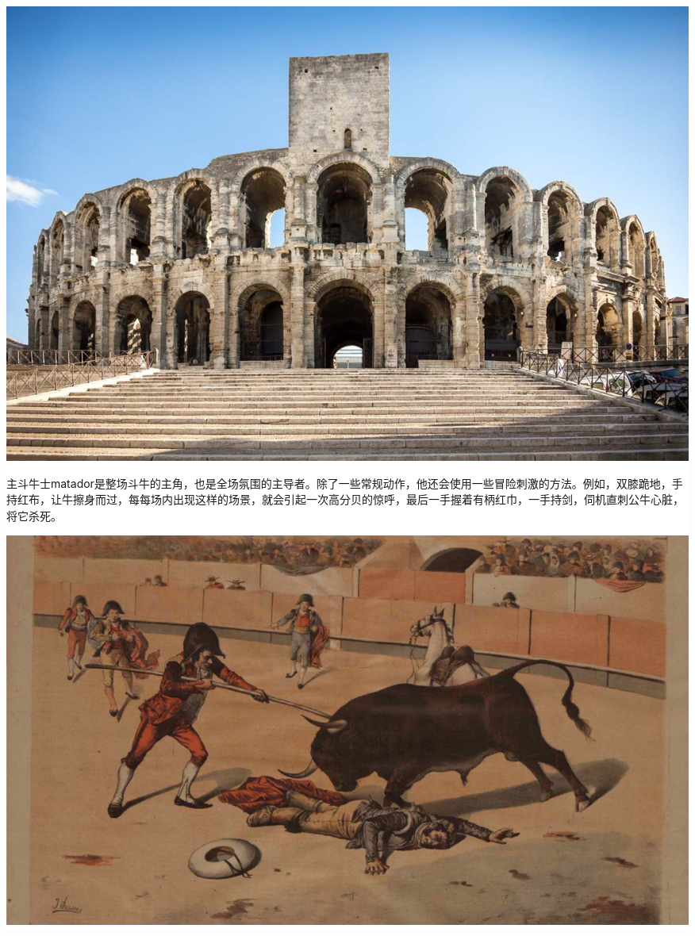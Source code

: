 ![B-3](\images\handouts\part15\chapter15-3\B-3.jpg)  

主斗牛士matador是整场斗牛的主角，也是全场氛围的主导者。除了一些常规动作，他还会使用一些冒险刺激的方法。例如，双膝跪地，手持红布，让牛擦身而过，每每场内出现这样的场景，就会引起一次高分贝的惊呼，最后一手握着有柄红巾，一手持剑，伺机直刺公牛心脏，将它杀死。  

![B-4](\images\handouts\part15\chapter15-3\B-4.jpg)  
